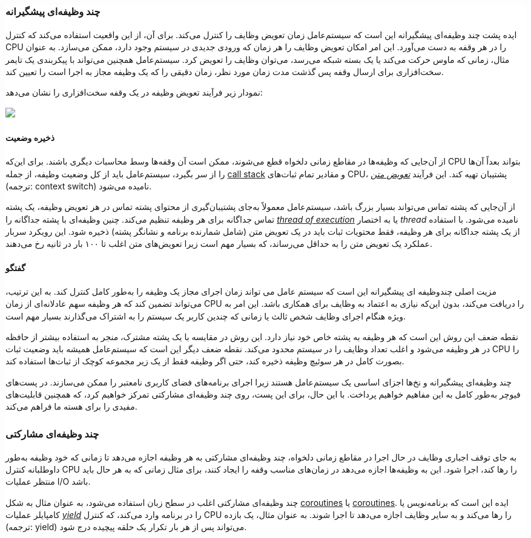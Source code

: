 ### چند وظیفه‌ای پیشگیرانه

ایده پشت چند وظیفه‌ای پیشگیرانه این است که سیستم‌عامل زمان تعویض وظایف را کنترل می‌کند. برای آن، از این واقعیت استفاده می‌کند که کنترل CPU را در هر وقفه به دست می‌آورد. این امر امکان تعویض وظایف را هر زمان که ورودی جدیدی در سیستم وجود دارد، ممکن می‌سازد. به عنوان مثال، زمانی که ماوس حرکت می‌کند یا یک بسته شبکه می‌رسد، می‌توان وظایف را تعویض کرد. سیستم‌عامل همچنین می‌تواند با پیکربندی یک تایمر سخت‌افزاری برای ارسال وقفه پس گذشت مدت زمان مورد نظر، زمان دقیقی را که یک وظیفه مجاز به اجرا است را تعیین کند.

نمودار زیر فرآیند تعویض وظیفه در یک وقفه سخت‌افزاری را نشان می‌دهد:

![](regain-control-on-interrupt.svg)


[_وقفه‌های سخت‌افزاری_]: @/edition-2/posts/07-hardware-interrupts/index.md

#### ذخیره وضعیت

از آن‌جایی که وظیفه‌ها در مقاطع زمانی دلخواه قطع می‌شوند، ممکن است آن وقفه‌ها وسط محاسبات دیگری باشند. برای این‌که CPU بتواند بعداً آن‌ها را از سر بگیرد، سیستم‌عامل باید از کل وضعیت وظیفه، از جمله [call stack] و مقادیر تمام ثبات‌های CPU، پشتیبان تهیه کند. این فرآیند [_تعویض متن_] (ترجمه: context switch) نامیده می‌شود.

[call stack]: https://en.wikipedia.org/wiki/Call_stack
[_تعویض متن_]: https://en.wikipedia.org/wiki/Context_switch

از آن‌جایی که پشته تماس می‌تواند بسیار بزرگ باشد، سیستم‌عامل معمولاً به‌جای پشتیبان‌گیری از محتوای پشته تماس در هر تعویض وظیفه، یک پشته تماس جداگانه برای هر وظیفه تنظیم می‌کند. چنین وظیفه‌ای با پشته جداگانه را [_thread of execution_] یا به اختصار _thread_ نامیده می‌شود. با استفاده از یک پشته جداگانه برای هر وظیفه، فقط محتویات ثبات باید در یک تعویض متن (شامل شمارنده برنامه و نشانگر پشته) ذخیره شود. این رویکرد سربار عملکرد یک تعویض متن را به حداقل می‌رساند، که بسیار مهم است زیرا تعویض‌های متن اغلب تا ۱۰۰ بار در ثانیه رخ می‌دهند.

[_thread of execution_]: https://en.wikipedia.org/wiki/Thread_(computing)

#### گفتگو

مزیت اصلی چندوظیفه ای پیشگیرانه این است که سیستم عامل می تواند زمان اجرای مجاز یک وظیفه را به‌طور کامل کنترل کند. به این ترتیب، می‌تواند تضمین کند که هر وظیفه سهم عادلانه‌ای از زمان CPU را دریافت می‌کند، بدون این‌که نیازی به اعتماد به وظایف برای همکاری باشد. این امر به ویژه هنگام اجرای وظایف شخص ثالث یا زمانی که چندین کاربر یک سیستم را به اشتراک می‌گذارند بسیار مهم است.

نقطه ضعف این روش این است که هر وظیفه به پشته خاص خود نیاز دارد. این روش در مقایسه با یک پشته مشترک، منجر به استفاده بیشتر از حافظه در هر وظیفه می‌شود و اغلب تعداد وظایف را در سیستم محدود می‌کند. نقطه ضعف دیگر این است که سیستم‌عامل همیشه باید وضعیت ثبات CPU را بصورت کامل در هر سوئیچ وظیفه ذخیره کند، حتی اگر وظیفه فقط از یک زیر مجموعه کوچک از ثبات‌ها استفاده کند.

چند وظیفه‌ای پیشگیرانه و نخ‌ها اجزای اساسی یک سیستم‌عامل هستند زیرا اجرای برنامه‌های فضای کاربری نامعتبر را ممکن می‌سازند. در پست‌های فیوچر‌ به‌طور کامل به این مفاهیم خواهیم پرداخت. با این حال، برای این پست، روی چند وظیفه‌ای مشارکتی تمرکز خواهیم کرد، که همچنین قابلیت‌های مفیدی را برای هسته ما فراهم می‌کند.

### چند وظیفه‌ای مشارکتی

به جای توقف اجباری وظایف در حال اجرا در مقاطع زمانی دلخواه، چند وظیفه‌ای مشارکتی به هر وظیفه اجازه می‌دهد تا زمانی که خود وظیفه به‌طور داوطلبانه کنترل CPU را رها کند، اجرا شود. این به وظیفه‌ها اجازه می‌دهد در زمان‌های مناسب وقفه را ایجاد کنند، برای مثال زمانی که به هر حال باید منتظر عملیات I/O باشد.

چند وظیفه‌ای مشارکتی اغلب در سطح زبان استفاده می‌شود، به عنوان مثال به شکل [coroutines] یا [coroutines]. ایده این است که برنامه‌نویس یا کامپایلر عملیات [_yield_] را در برنامه وارد می‌کند، که کنترل CPU را رها می‌کند و به سایر وظایف اجازه می‌دهد تا اجرا شوند. به عنوان مثال، یک بازده (ترجمه: yield) می‌تواند پس از هر بار تکرار یک حلقه پیچیده درج شود.


[گیت‌هاب]: https://github.com/phil-opp/blog_os
[در زیر]: #comments
[post branch]: https://github.com/phil-opp/blog_os/tree/post-12
[_چند وظیفه‌ای_]: https://en.wikipedia.org/wiki/Computer_multitasking
[coroutines]: https://en.wikipedia.org/wiki/Coroutine
[async/await]: https://rust-lang.github.io/async-book/01_getting_started/04_async_await_primer.html
[_yield_]: https://en.wikipedia.org/wiki/Yield_(multithreading)
[asynchronous operations]: https://en.wikipedia.org/wiki/Asynchronous_I/O
[`Future`]: https://doc.rust-lang.org/nightly/core/future/trait.Future.html
[نوع مرتبط]: https://doc.rust-lang.org/book/ch19-03-advanced-traits.html#specifying-placeholder-types-in-trait-definitions-with-associated-types
[`poll`]: https://doc.rust-lang.org/nightly/core/future/trait.Future.html#tymethod.poll
[`Poll`]: https://doc.rust-lang.org/nightly/core/task/enum.Poll.html
[_پین_]: https://doc.rust-lang.org/nightly/core/pin/index.html
[`Waker`]: https://doc.rust-lang.org/nightly/core/task/struct.Waker.html
[`Iterator`]: https://doc.rust-lang.org/stable/core/iter/trait.Iterator.html
[_pinning_]: https://doc.rust-lang.org/stable/core/pin/index.html
[`futures`]: https://docs.rs/futures/0.3.4/futures/
[`FutureExt`]: https://docs.rs/futures/0.3.4/futures/future/trait.FutureExt.html
[`map`]: https://docs.rs/futures/0.3.4/futures/future/trait.FutureExt.html#method.map
[`then`]: https://docs.rs/futures/0.3.4/futures/future/trait.FutureExt.html#method.then
[_Zero-cost futures in Rust_]: https://aturon.github.io/blog/2016/08/11/futures/
[`move` keyword]: https://doc.rust-lang.org/std/keyword.move.html
[`Either`]: https://docs.rs/futures/0.3.4/futures/future/enum.Either.html
[`ready`]: https://docs.rs/futures/0.3.4/futures/future/fn.ready.html
[_state machine_]: https://en.wikipedia.org/wiki/Finite-state_machine
[`enum`]: https://doc.rust-lang.org/book/ch06-01-defining-an-enum.html
[_generators_]: https://doc.rust-lang.org/nightly/unstable-book/language-features/generators.html
[heap allocated]: @/edition-2/posts/10-heap-allocation/index.md
[playground-self-ref]: https://play.rust-lang.org/?version=stable&mode=debug&edition=2018&gist=ce1aff3a37fcc1c8188eeaf0f39c97e8
[`mem::replace`]: https://doc.rust-lang.org/nightly/core/mem/fn.replace.html
[`mem::swap`]: https://doc.rust-lang.org/nightly/core/mem/fn.swap.html
[`Pin`]: https://doc.rust-lang.org/stable/core/pin/struct.Pin.html
[`Unpin`]: https://doc.rust-lang.org/nightly/std/marker/trait.Unpin.html
[pin-get-mut]: https://doc.rust-lang.org/nightly/core/pin/struct.Pin.html#method.get_mut
[pin-deref-mut]: https://doc.rust-lang.org/nightly/core/pin/struct.Pin.html#impl-DerefMut
[_auto trait_]: https://doc.rust-lang.org/reference/special-types-and-traits.html#auto-traits
[`PhantomPinned`]: https://doc.rust-lang.org/nightly/core/marker/struct.PhantomPinned.html
[`Box::pin`]: https://doc.rust-lang.org/nightly/alloc/boxed/struct.Box.html#method.pin
[`Box::new`]: https://doc.rust-lang.org/nightly/alloc/boxed/struct.Box.html#method.new
[`get_unchecked_mut`]: https://doc.rust-lang.org/nightly/core/pin/struct.Pin.html#method.get_unchecked_mut
[`Pin::as_mut`]: https://doc.rust-lang.org/nightly/core/pin/struct.Pin.html#method.as_mut
[`pin-utils`]: https://docs.rs/pin-utils/0.1.0-alpha.4/pin_utils/
[ماژول `pin`]: https://doc.rust-lang.org/nightly/core/pin/index.html
[`Pin::new_unchecked`]: https://doc.rust-lang.org/nightly/core/pin/struct.Pin.html#method.new_unchecked
[`Future::poll`]: https://doc.rust-lang.org/nightly/core/future/trait.Future.html#tymethod.poll
[self-ref-async-await]: @/edition-2/posts/12-async-await/index.md#self-referential-structs
[`futures`]: https://docs.rs/futures/0.3.4/futures/
[map-src]: https://docs.rs/futures-util/0.3.4/src/futures_util/future/future/map.rs.html
[طرح‌ریزی و پین‌کردن ساختاری]: https://doc.rust-lang.org/stable/std/pin/index.html#projections-and-structural-pinning
[thread pool]: https://en.wikipedia.org/wiki/Thread_pool
[work stealing]: https://en.wikipedia.org/wiki/Work_stealing
[`Context`]: https://doc.rust-lang.org/nightly/core/task/struct.Context.html
[_trait object_]: https://doc.rust-lang.org/book/ch17-02-trait-objects.html
[_dynamically dispatched_]: https://doc.rust-lang.org/book/ch17-02-trait-objects.html#trait-objects-perform-dynamic-dispatch
[section about pinning]: #pinning